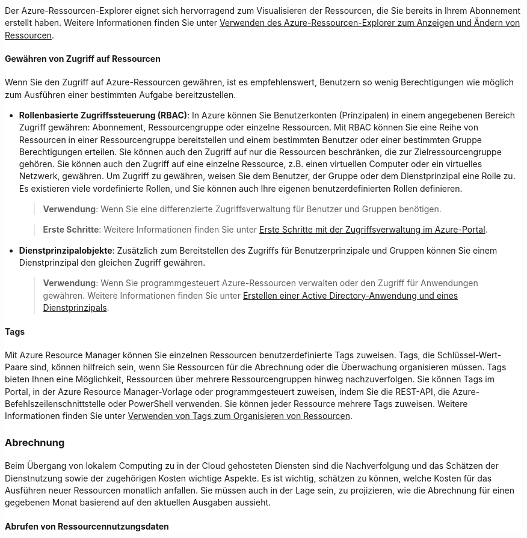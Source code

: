Der Azure-Ressourcen-Explorer eignet sich hervorragend zum Visualisieren der Ressourcen, die Sie bereits in Ihrem Abonnement erstellt haben. Weitere Informationen finden Sie unter [Verwenden des Azure-Ressourcen-Explorer zum Anzeigen und Ändern von Ressourcen](../../resource-manager-resource-explorer.md).

#### <a name="grant-access-to-resources"></a>Gewähren von Zugriff auf Ressourcen

Wenn Sie den Zugriff auf Azure-Ressourcen gewähren, ist es empfehlenswert, Benutzern so wenig Berechtigungen wie möglich zum Ausführen einer bestimmten Aufgabe bereitzustellen.

-   **Rollenbasierte Zugriffssteuerung (RBAC)**: In Azure können Sie Benutzerkonten (Prinzipalen) in einem angegebenen Bereich Zugriff gewähren: Abonnement, Ressourcengruppe oder einzelne Ressourcen. Mit RBAC können Sie eine Reihe von Ressourcen in einer Ressourcengruppe bereitstellen und einem bestimmten Benutzer oder einer bestimmten Gruppe Berechtigungen erteilen. Sie können auch den Zugriff auf nur die Ressourcen beschränken, die zur Zielressourcengruppe gehören. Sie können auch den Zugriff auf eine einzelne Ressource, z.B. einen virtuellen Computer oder ein virtuelles Netzwerk, gewähren. Um Zugriff zu gewähren, weisen Sie dem Benutzer, der Gruppe oder dem Dienstprinzipal eine Rolle zu. Es existieren viele vordefinierte Rollen, und Sie können auch Ihre eigenen benutzerdefinierten Rollen definieren.

    >**Verwendung**: Wenn Sie eine differenzierte Zugriffsverwaltung für Benutzer und Gruppen benötigen.

    >**Erste Schritte**: Weitere Informationen finden Sie unter [Erste Schritte mit der Zugriffsverwaltung im Azure-Portal](../../role-based-access-control/overview.md).

-   **Dienstprinzipalobjekte**: Zusätzlich zum Bereitstellen des Zugriffs für Benutzerprinzipale und Gruppen können Sie einem Dienstprinzipal den gleichen Zugriff gewähren.

    > **Verwendung**: Wenn Sie programmgesteuert Azure-Ressourcen verwalten oder den Zugriff für Anwendungen gewähren. Weitere Informationen finden Sie unter [Erstellen einer Active Directory-Anwendung und eines Dienstprinzipals](../../resource-group-create-service-principal-portal.md).

#### <a name="tags"></a>Tags

Mit Azure Resource Manager können Sie einzelnen Ressourcen benutzerdefinierte Tags zuweisen. Tags, die Schlüssel-Wert-Paare sind, können hilfreich sein, wenn Sie Ressourcen für die Abrechnung oder die Überwachung organisieren müssen. Tags bieten Ihnen eine Möglichkeit, Ressourcen über mehrere Ressourcengruppen hinweg nachzuverfolgen. Sie können Tags im Portal, in der Azure Resource Manager-Vorlage oder programmgesteuert zuweisen, indem Sie die REST-API, die Azure-Befehlszeilenschnittstelle oder PowerShell verwenden. Sie können jeder Ressource mehrere Tags zuweisen. Weitere Informationen finden Sie unter [Verwenden von Tags zum Organisieren von Ressourcen](../../resource-group-using-tags.md).

### <a name="billing"></a>Abrechnung

Beim Übergang von lokalem Computing zu in der Cloud gehosteten Diensten sind die Nachverfolgung und das Schätzen der Dienstnutzung sowie der zugehörigen Kosten wichtige Aspekte. Es ist wichtig, schätzen zu können, welche Kosten für das Ausführen neuer Ressourcen monatlich anfallen. Sie müssen auch in der Lage sein, zu projizieren, wie die Abrechnung für einen gegebenen Monat basierend auf den aktuellen Ausgaben aussieht.

#### <a name="get-resource-usage-data"></a>Abrufen von Ressourcennutzungsdaten

